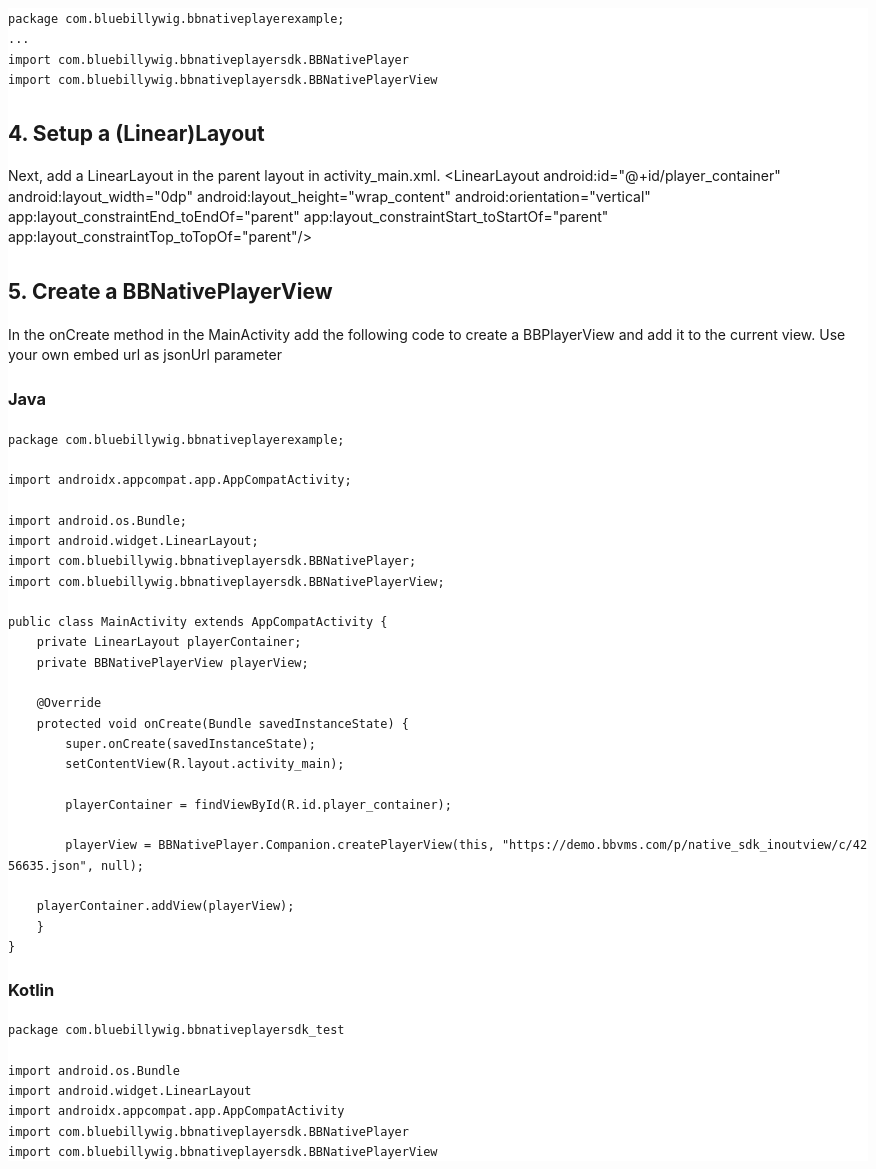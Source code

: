     package com.bluebillywig.bbnativeplayerexample;
    ...
    import com.bluebillywig.bbnativeplayersdk.BBNativePlayer
    import com.bluebillywig.bbnativeplayersdk.BBNativePlayerView

## 4. Setup a (Linear)Layout

Next, add a LinearLayout in the parent layout in activity_main.xml.
    &lt;LinearLayout
            android:id="@+id/player_container"
            android:layout_width="0dp"
            android:layout_height="wrap_content"
            android:orientation="vertical"
            app:layout_constraintEnd_toEndOf="parent"
            app:layout_constraintStart_toStartOf="parent"
            app:layout_constraintTop_toTopOf="parent"/&gt;

## 5. Create a BBNativePlayerView

In the onCreate method in the MainActivity add the following code to create a BBPlayerView and add it to the current view. Use your own embed url as jsonUrl parameter
### Java

    package com.bluebillywig.bbnativeplayerexample;
    
    import androidx.appcompat.app.AppCompatActivity;
    
    import android.os.Bundle;
    import android.widget.LinearLayout;
    import com.bluebillywig.bbnativeplayersdk.BBNativePlayer;
    import com.bluebillywig.bbnativeplayersdk.BBNativePlayerView;
    
    public class MainActivity extends AppCompatActivity {
        private LinearLayout playerContainer;
        private BBNativePlayerView playerView;

        @Override
        protected void onCreate(Bundle savedInstanceState) {
            super.onCreate(savedInstanceState);
            setContentView(R.layout.activity_main);

            playerContainer = findViewById(R.id.player_container);

            playerView = BBNativePlayer.Companion.createPlayerView(this, "https://demo.bbvms.com/p/native_sdk_inoutview/c/4256635.json", null);
        
        playerContainer.addView(playerView);
        }
    }
### Kotlin

    package com.bluebillywig.bbnativeplayersdk_test

    import android.os.Bundle
    import android.widget.LinearLayout
    import androidx.appcompat.app.AppCompatActivity
    import com.bluebillywig.bbnativeplayersdk.BBNativePlayer
    import com.bluebillywig.bbnativeplayersdk.BBNativePlayerView
